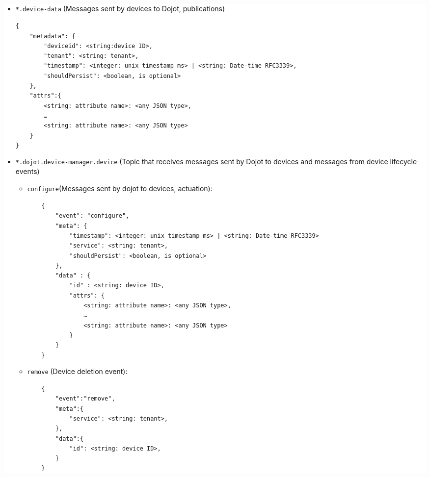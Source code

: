 - `*.device-data` (Messages sent by devices to Dojot, publications)

    ```
    {
        "metadata": {
            "deviceid": <string:device ID>,
            "tenant": <string: tenant>,
            "timestamp": <integer: unix timestamp ms> | <string: Date-time RFC3339>,
            "shouldPersist": <boolean, is optional>
        },
        "attrs":{
            <string: attribute name>: <any JSON type>,
            …
            <string: attribute name>: <any JSON type>
        }
    }
    ```

- `*.dojot.device-manager.device` (Topic that receives messages sent by Dojot to devices and messages from device lifecycle events)

  - `configure`(Messages sent by dojot to devices, actuation):

    ```
        {
            "event": "configure",
            "meta": {
                "timestamp": <integer: unix timestamp ms> | <string: Date-time RFC3339>
                "service": <string: tenant>,
                "shouldPersist": <boolean, is optional>
            },
            "data" : {
                "id" : <string: device ID>,
                "attrs": {
                    <string: attribute name>: <any JSON type>,
                    …
                    <string: attribute name>: <any JSON type>
                }
            }
        }
    ```

  - `remove` (Device deletion event):

    ```
        {
            "event":"remove",
            "meta":{
                "service": <string: tenant>,
            },
            "data":{
                "id": <string: device ID>,
            }
        }
    ```
